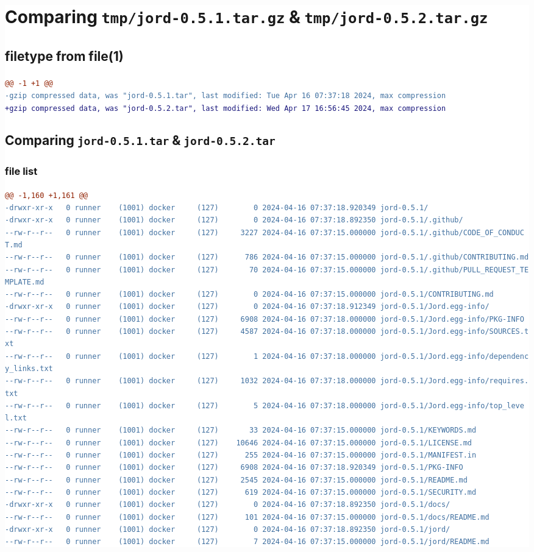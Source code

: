 # Comparing `tmp/jord-0.5.1.tar.gz` & `tmp/jord-0.5.2.tar.gz`

## filetype from file(1)

```diff
@@ -1 +1 @@
-gzip compressed data, was "jord-0.5.1.tar", last modified: Tue Apr 16 07:37:18 2024, max compression
+gzip compressed data, was "jord-0.5.2.tar", last modified: Wed Apr 17 16:56:45 2024, max compression
```

## Comparing `jord-0.5.1.tar` & `jord-0.5.2.tar`

### file list

```diff
@@ -1,160 +1,161 @@
-drwxr-xr-x   0 runner    (1001) docker     (127)        0 2024-04-16 07:37:18.920349 jord-0.5.1/
-drwxr-xr-x   0 runner    (1001) docker     (127)        0 2024-04-16 07:37:18.892350 jord-0.5.1/.github/
--rw-r--r--   0 runner    (1001) docker     (127)     3227 2024-04-16 07:37:15.000000 jord-0.5.1/.github/CODE_OF_CONDUCT.md
--rw-r--r--   0 runner    (1001) docker     (127)      786 2024-04-16 07:37:15.000000 jord-0.5.1/.github/CONTRIBUTING.md
--rw-r--r--   0 runner    (1001) docker     (127)       70 2024-04-16 07:37:15.000000 jord-0.5.1/.github/PULL_REQUEST_TEMPLATE.md
--rw-r--r--   0 runner    (1001) docker     (127)        0 2024-04-16 07:37:15.000000 jord-0.5.1/CONTRIBUTING.md
-drwxr-xr-x   0 runner    (1001) docker     (127)        0 2024-04-16 07:37:18.912349 jord-0.5.1/Jord.egg-info/
--rw-r--r--   0 runner    (1001) docker     (127)     6908 2024-04-16 07:37:18.000000 jord-0.5.1/Jord.egg-info/PKG-INFO
--rw-r--r--   0 runner    (1001) docker     (127)     4587 2024-04-16 07:37:18.000000 jord-0.5.1/Jord.egg-info/SOURCES.txt
--rw-r--r--   0 runner    (1001) docker     (127)        1 2024-04-16 07:37:18.000000 jord-0.5.1/Jord.egg-info/dependency_links.txt
--rw-r--r--   0 runner    (1001) docker     (127)     1032 2024-04-16 07:37:18.000000 jord-0.5.1/Jord.egg-info/requires.txt
--rw-r--r--   0 runner    (1001) docker     (127)        5 2024-04-16 07:37:18.000000 jord-0.5.1/Jord.egg-info/top_level.txt
--rw-r--r--   0 runner    (1001) docker     (127)       33 2024-04-16 07:37:15.000000 jord-0.5.1/KEYWORDS.md
--rw-r--r--   0 runner    (1001) docker     (127)    10646 2024-04-16 07:37:15.000000 jord-0.5.1/LICENSE.md
--rw-r--r--   0 runner    (1001) docker     (127)      255 2024-04-16 07:37:15.000000 jord-0.5.1/MANIFEST.in
--rw-r--r--   0 runner    (1001) docker     (127)     6908 2024-04-16 07:37:18.920349 jord-0.5.1/PKG-INFO
--rw-r--r--   0 runner    (1001) docker     (127)     2545 2024-04-16 07:37:15.000000 jord-0.5.1/README.md
--rw-r--r--   0 runner    (1001) docker     (127)      619 2024-04-16 07:37:15.000000 jord-0.5.1/SECURITY.md
-drwxr-xr-x   0 runner    (1001) docker     (127)        0 2024-04-16 07:37:18.892350 jord-0.5.1/docs/
--rw-r--r--   0 runner    (1001) docker     (127)      101 2024-04-16 07:37:15.000000 jord-0.5.1/docs/README.md
-drwxr-xr-x   0 runner    (1001) docker     (127)        0 2024-04-16 07:37:18.892350 jord-0.5.1/jord/
--rw-r--r--   0 runner    (1001) docker     (127)        7 2024-04-16 07:37:15.000000 jord-0.5.1/jord/README.md
```
